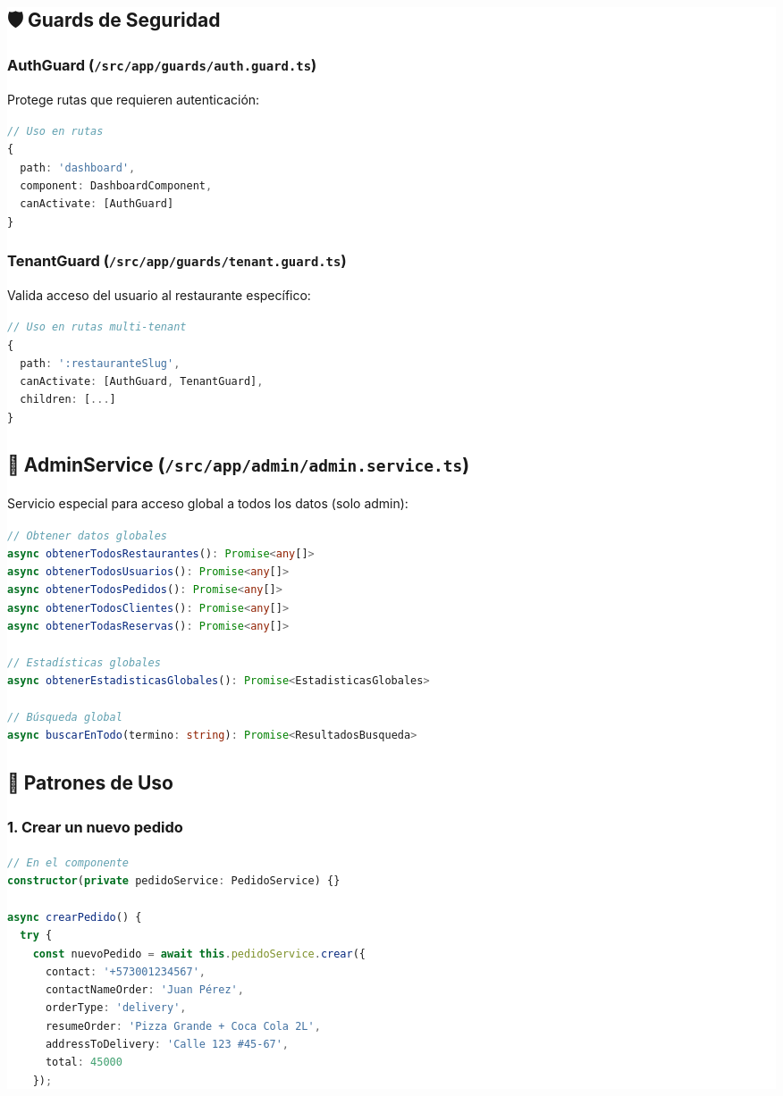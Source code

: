 ## 🛡️ Guards de Seguridad

### AuthGuard (`/src/app/guards/auth.guard.ts`)

Protege rutas que requieren autenticación:

```typescript
// Uso en rutas
{
  path: 'dashboard',
  component: DashboardComponent,
  canActivate: [AuthGuard]
}
```

### TenantGuard (`/src/app/guards/tenant.guard.ts`)

Valida acceso del usuario al restaurante específico:

```typescript
// Uso en rutas multi-tenant
{
  path: ':restauranteSlug',
  canActivate: [AuthGuard, TenantGuard],
  children: [...]
}
```

## 🔧 AdminService (`/src/app/admin/admin.service.ts`)

Servicio especial para acceso global a todos los datos (solo admin):

```typescript
// Obtener datos globales
async obtenerTodosRestaurantes(): Promise<any[]>
async obtenerTodosUsuarios(): Promise<any[]>
async obtenerTodosPedidos(): Promise<any[]>
async obtenerTodosClientes(): Promise<any[]>
async obtenerTodasReservas(): Promise<any[]>

// Estadísticas globales
async obtenerEstadisticasGlobales(): Promise<EstadisticasGlobales>

// Búsqueda global
async buscarEnTodo(termino: string): Promise<ResultadosBusqueda>
```

## 🔄 Patrones de Uso

### 1. Crear un nuevo pedido

```typescript
// En el componente
constructor(private pedidoService: PedidoService) {}

async crearPedido() {
  try {
    const nuevoPedido = await this.pedidoService.crear({
      contact: '+573001234567',
      contactNameOrder: 'Juan Pérez',
      orderType: 'delivery',
      resumeOrder: 'Pizza Grande + Coca Cola 2L',
      addressToDelivery: 'Calle 123 #45-67',
      total: 45000
    });
```
